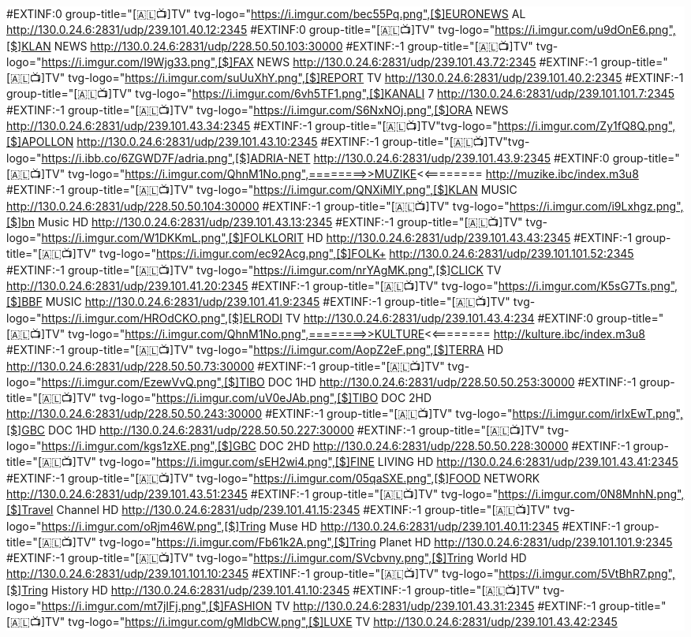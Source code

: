 #EXTINF:0 group-title="[🇦🇱📺]TV" tvg-logo="https://i.imgur.com/bec55Pq.png",[$]EURONEWS AL
http://130.0.24.6:2831/udp/239.101.40.12:2345
#EXTINF:0 group-title="[🇦🇱📺]TV" tvg-logo="https://i.imgur.com/u9dOnE6.png",[$]KLAN NEWS 
http://130.0.24.6:2831/udp/228.50.50.103:30000
#EXTINF:-1 group-title="[🇦🇱📺]TV" tvg-logo="https://i.imgur.com/I9Wjg33.png",[$]FAX NEWS 
http://130.0.24.6:2831/udp/239.101.43.72:2345
#EXTINF:-1 group-title="[🇦🇱📺]TV" tvg-logo="https://i.imgur.com/suUuXhY.png",[$]REPORT TV 
http://130.0.24.6:2831/udp/239.101.40.2:2345
#EXTINF:-1 group-title="[🇦🇱📺]TV" tvg-logo="https://i.imgur.com/6vh5TF1.png",[$]KANALI 7 
http://130.0.24.6:2831/udp/239.101.101.7:2345
#EXTINF:-1 group-title="[🇦🇱📺]TV" tvg-logo="https://i.imgur.com/S6NxNOj.png",[$]ORA NEWS 
http://130.0.24.6:2831/udp/239.101.43.34:2345
#EXTINF:-1 group-title="[🇦🇱📺]TV"tvg-logo="https://i.imgur.com/Zy1fQ8Q.png",[$]APOLLON 
http://130.0.24.6:2831/udp/239.101.43.10:2345
#EXTINF:-1 group-title="[🇦🇱📺]TV"tvg-logo="https://i.ibb.co/6ZGWD7F/adria.png",[$]ADRIA-NET
http://130.0.24.6:2831/udp/239.101.43.9:2345
#EXTINF:0 group-title="[🇦🇱📺]TV" tvg-logo="https://i.imgur.com/QhnM1No.png",========>>MUZIKE<<========
http://muzike.ibc/index.m3u8
#EXTINF:-1 group-title="[🇦🇱📺]TV" tvg-logo="https://i.imgur.com/QNXiMlY.png",[$]KLAN MUSIC
http://130.0.24.6:2831/udp/228.50.50.104:30000
#EXTINF:-1 group-title="[🇦🇱📺]TV" tvg-logo="https://i.imgur.com/i9Lxhgz.png",[$]bn Music HD
http://130.0.24.6:2831/udp/239.101.43.13:2345
#EXTINF:-1 group-title="[🇦🇱📺]TV" tvg-logo="https://i.imgur.com/W1DKKmL.png",[$]FOLKLORIT HD
http://130.0.24.6:2831/udp/239.101.43.43:2345
#EXTINF:-1 group-title="[🇦🇱📺]TV" tvg-logo="https://i.imgur.com/ec92Acg.png",[$]FOLK+ 
http://130.0.24.6:2831/udp/239.101.101.52:2345
#EXTINF:-1 group-title="[🇦🇱📺]TV" tvg-logo="https://i.imgur.com/nrYAgMK.png",[$]CLICK TV 
http://130.0.24.6:2831/udp/239.101.41.20:2345
#EXTINF:-1 group-title="[🇦🇱📺]TV" tvg-logo="https://i.imgur.com/K5sG7Ts.png",[$]BBF MUSIC
http://130.0.24.6:2831/udp/239.101.41.9:2345
#EXTINF:-1 group-title="[🇦🇱📺]TV" tvg-logo="https://i.imgur.com/HROdCKO.png",[$]ELRODI TV 
http://130.0.24.6:2831/udp/239.101.43.4:234
#EXTINF:0 group-title="[🇦🇱📺]TV" tvg-logo="https://i.imgur.com/QhnM1No.png",========>>KULTURE<<========
http://kulture.ibc/index.m3u8
#EXTINF:-1 group-title="[🇦🇱📺]TV" tvg-logo="https://i.imgur.com/AopZ2eF.png",[$]TERRA HD
http://130.0.24.6:2831/udp/228.50.50.73:30000
#EXTINF:-1 group-title="[🇦🇱📺]TV" tvg-logo="https://i.imgur.com/EzewVvQ.png",[$]TIBO DOC 1HD
http://130.0.24.6:2831/udp/228.50.50.253:30000
#EXTINF:-1 group-title="[🇦🇱📺]TV" tvg-logo="https://i.imgur.com/uV0eJAb.png",[$]TIBO DOC 2HD
http://130.0.24.6:2831/udp/228.50.50.243:30000
#EXTINF:-1 group-title="[🇦🇱📺]TV" tvg-logo="https://i.imgur.com/irIxEwT.png",[$]GBC DOC 1HD
http://130.0.24.6:2831/udp/228.50.50.227:30000
#EXTINF:-1 group-title="[🇦🇱📺]TV" tvg-logo="https://i.imgur.com/kgs1zXE.png",[$]GBC DOC 2HD
http://130.0.24.6:2831/udp/228.50.50.228:30000
#EXTINF:-1 group-title="[🇦🇱📺]TV" tvg-logo="https://i.imgur.com/sEH2wi4.png",[$]FINE LIVING HD 
http://130.0.24.6:2831/udp/239.101.43.41:2345
#EXTINF:-1 group-title="[🇦🇱📺]TV" tvg-logo="https://i.imgur.com/05qaSXE.png",[$]FOOD NETWORK
http://130.0.24.6:2831/udp/239.101.43.51:2345
#EXTINF:-1 group-title="[🇦🇱📺]TV" tvg-logo="https://i.imgur.com/0N8MnhN.png",[$]Travel Channel HD 
http://130.0.24.6:2831/udp/239.101.41.15:2345
#EXTINF:-1 group-title="[🇦🇱📺]TV" tvg-logo="https://i.imgur.com/oRjm46W.png",[$]Tring Muse HD 
http://130.0.24.6:2831/udp/239.101.40.11:2345
#EXTINF:-1 group-title="[🇦🇱📺]TV" tvg-logo="https://i.imgur.com/Fb61k2A.png",[$]Tring Planet HD 
http://130.0.24.6:2831/udp/239.101.101.9:2345
#EXTINF:-1 group-title="[🇦🇱📺]TV" tvg-logo="https://i.imgur.com/SVcbvny.png",[$]Tring World HD 
http://130.0.24.6:2831/udp/239.101.101.10:2345
#EXTINF:-1 group-title="[🇦🇱📺]TV" tvg-logo="https://i.imgur.com/5VtBhR7.png",[$]Tring History HD 
http://130.0.24.6:2831/udp/239.101.41.10:2345
#EXTINF:-1 group-title="[🇦🇱📺]TV" tvg-logo="https://i.imgur.com/mt7jIFj.png",[$]FASHION TV
http://130.0.24.6:2831/udp/239.101.43.31:2345
#EXTINF:-1 group-title="[🇦🇱📺]TV" tvg-logo="https://i.imgur.com/gMldbCW.png",[$]LUXE TV
http://130.0.24.6:2831/udp/239.101.43.42:2345